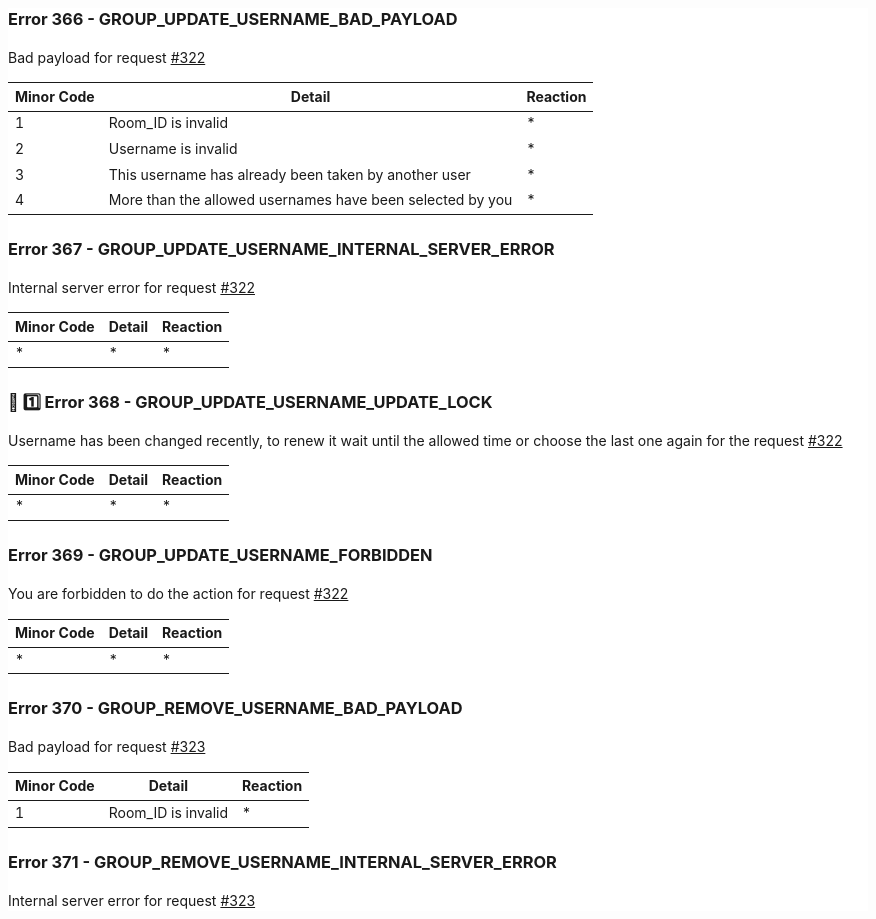 
### Error 366 - GROUP_UPDATE_USERNAME_BAD_PAYLOAD
Bad payload for request [#322](../proto/README.md#action_322)

| Minor Code 	| Detail                                                 	    | Reaction 	|
|------------	|--------------------------------------------------------	    |----------	|
| 1          	| Room_ID is invalid                                     	    | *        	|
| 2          	| Username is invalid                                    	    | *        	|
| 3          	| This username has already been taken by another user   	    | *        	|
| 4          	| More than the allowed usernames have been selected by you  	| *        	|


### Error 367 - GROUP_UPDATE_USERNAME_INTERNAL_SERVER_ERROR
Internal server error for request [#322](../proto/README.md#action_322)

| Minor Code 	| Detail 	| Reaction 	|
|------------	|--------	|----------	|
| *          	| *      	| *        	|


### :triangular_flag_on_post: :one: Error 368 - GROUP_UPDATE_USERNAME_UPDATE_LOCK
Username has been changed recently, to renew it wait until the allowed time or choose the last one again for the request [#322](../proto/README.md#action_322)

| Minor Code 	| Detail 	| Reaction 	|
|------------	|--------	|----------	|
| *          	| *      	| *        	|


### Error 369 - GROUP_UPDATE_USERNAME_FORBIDDEN
You are forbidden to do the action for request [#322](../proto/README.md#action_322)

| Minor Code 	| Detail 	| Reaction 	|
|------------	|--------	|----------	|
| *          	| *      	| *        	|


### Error 370 - GROUP_REMOVE_USERNAME_BAD_PAYLOAD
Bad payload for request [#323](../proto/README.md#action_323)

| Minor Code 	| Detail                	| Reaction 	|
|------------	|-----------------------	|----------	|
| 1          	| Room_ID is invalid    	| *        	|


### Error 371 - GROUP_REMOVE_USERNAME_INTERNAL_SERVER_ERROR
Internal server error for request [#323](../proto/README.md#action_323)
